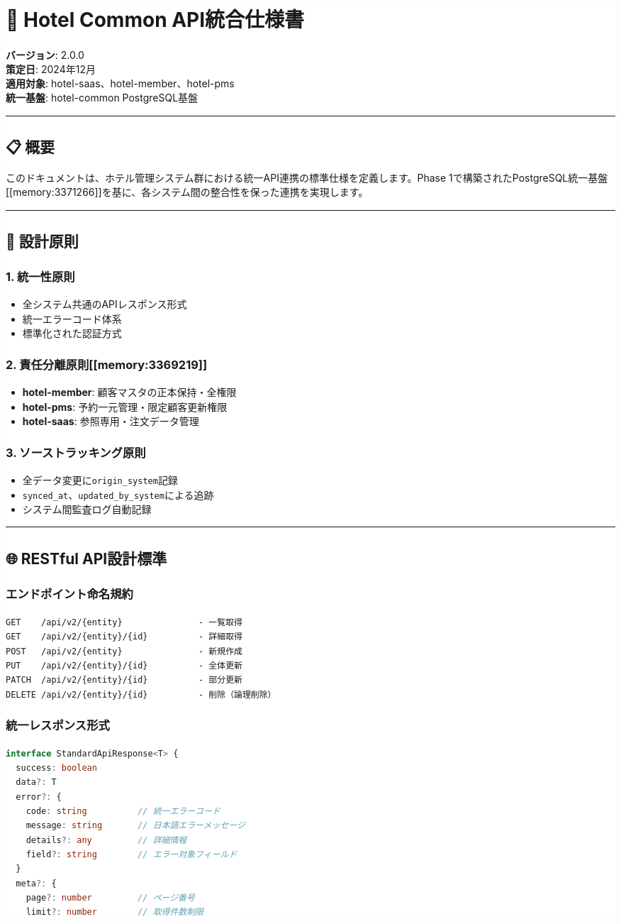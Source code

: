 # 🔗 Hotel Common API統合仕様書

**バージョン**: 2.0.0  
**策定日**: 2024年12月  
**適用対象**: hotel-saas、hotel-member、hotel-pms  
**統一基盤**: hotel-common PostgreSQL基盤

---

## 📋 **概要**

このドキュメントは、ホテル管理システム群における統一API連携の標準仕様を定義します。Phase 1で構築されたPostgreSQL統一基盤[[memory:3371266]]を基に、各システム間の整合性を保った連携を実現します。

---

## 🎯 **設計原則**

### **1. 統一性原則**
- 全システム共通のAPIレスポンス形式
- 統一エラーコード体系
- 標準化された認証方式

### **2. 責任分離原則**[[memory:3369219]]
- **hotel-member**: 顧客マスタの正本保持・全権限
- **hotel-pms**: 予約一元管理・限定顧客更新権限  
- **hotel-saas**: 参照専用・注文データ管理

### **3. ソーストラッキング原則**
- 全データ変更に`origin_system`記録
- `synced_at`、`updated_by_system`による追跡
- システム間監査ログ自動記録

---

## 🌐 **RESTful API設計標準**

### **エンドポイント命名規約**
```
GET    /api/v2/{entity}               - 一覧取得
GET    /api/v2/{entity}/{id}          - 詳細取得  
POST   /api/v2/{entity}               - 新規作成
PUT    /api/v2/{entity}/{id}          - 全体更新
PATCH  /api/v2/{entity}/{id}          - 部分更新
DELETE /api/v2/{entity}/{id}          - 削除（論理削除）
```

### **統一レスポンス形式**
```typescript
interface StandardApiResponse<T> {
  success: boolean
  data?: T
  error?: {
    code: string          // 統一エラーコード
    message: string       // 日本語エラーメッセージ
    details?: any         // 詳細情報
    field?: string        // エラー対象フィールド
  }
  meta?: {
    page?: number         // ページ番号
    limit?: number        // 取得件数制限
```